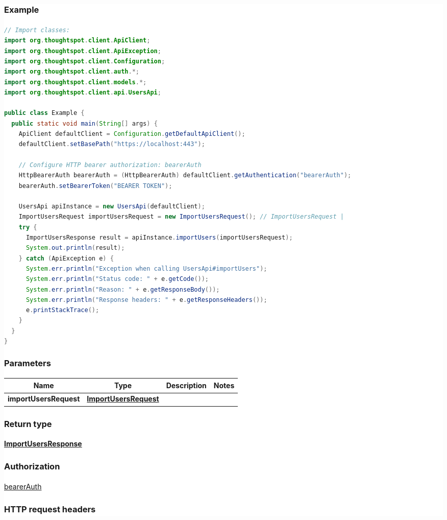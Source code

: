 ### Example
```java
// Import classes:
import org.thoughtspot.client.ApiClient;
import org.thoughtspot.client.ApiException;
import org.thoughtspot.client.Configuration;
import org.thoughtspot.client.auth.*;
import org.thoughtspot.client.models.*;
import org.thoughtspot.client.api.UsersApi;

public class Example {
  public static void main(String[] args) {
    ApiClient defaultClient = Configuration.getDefaultApiClient();
    defaultClient.setBasePath("https://localhost:443");
    
    // Configure HTTP bearer authorization: bearerAuth
    HttpBearerAuth bearerAuth = (HttpBearerAuth) defaultClient.getAuthentication("bearerAuth");
    bearerAuth.setBearerToken("BEARER TOKEN");

    UsersApi apiInstance = new UsersApi(defaultClient);
    ImportUsersRequest importUsersRequest = new ImportUsersRequest(); // ImportUsersRequest | 
    try {
      ImportUsersResponse result = apiInstance.importUsers(importUsersRequest);
      System.out.println(result);
    } catch (ApiException e) {
      System.err.println("Exception when calling UsersApi#importUsers");
      System.err.println("Status code: " + e.getCode());
      System.err.println("Reason: " + e.getResponseBody());
      System.err.println("Response headers: " + e.getResponseHeaders());
      e.printStackTrace();
    }
  }
}
```

### Parameters

| Name | Type | Description  | Notes |
|------------- | ------------- | ------------- | -------------|
| **importUsersRequest** | [**ImportUsersRequest**](ImportUsersRequest.md)|  | |

### Return type

[**ImportUsersResponse**](ImportUsersResponse.md)

### Authorization

[bearerAuth](../README.md#bearerAuth)

### HTTP request headers
